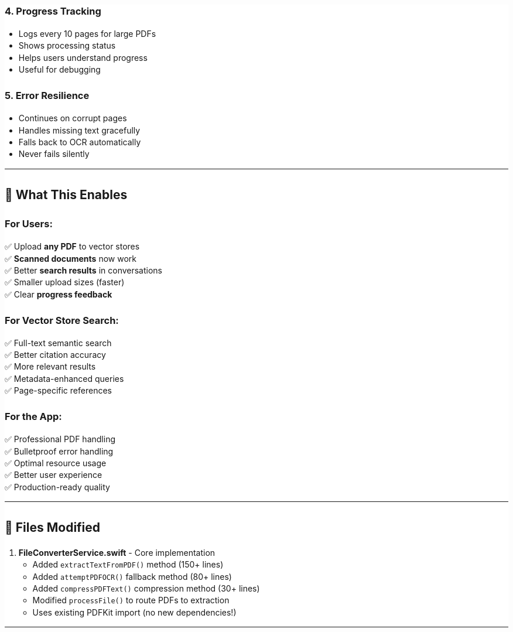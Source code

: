 ### 4. **Progress Tracking**
- Logs every 10 pages for large PDFs
- Shows processing status
- Helps users understand progress
- Useful for debugging

### 5. **Error Resilience**
- Continues on corrupt pages
- Handles missing text gracefully
- Falls back to OCR automatically
- Never fails silently

---

## 🚀 What This Enables

### For Users:
✅ Upload **any PDF** to vector stores  
✅ **Scanned documents** now work  
✅ Better **search results** in conversations  
✅ Smaller upload sizes (faster)  
✅ Clear **progress feedback**

### For Vector Store Search:
✅ Full-text semantic search  
✅ Better citation accuracy  
✅ More relevant results  
✅ Metadata-enhanced queries  
✅ Page-specific references

### For the App:
✅ Professional PDF handling  
✅ Bulletproof error handling  
✅ Optimal resource usage  
✅ Better user experience  
✅ Production-ready quality

---

## 📝 Files Modified

1. **FileConverterService.swift** - Core implementation
   - Added `extractTextFromPDF()` method (150+ lines)
   - Added `attemptPDFOCR()` fallback method (80+ lines)
   - Added `compressPDFText()` compression method (30+ lines)
   - Modified `processFile()` to route PDFs to extraction
   - Uses existing PDFKit import (no new dependencies!)

---

